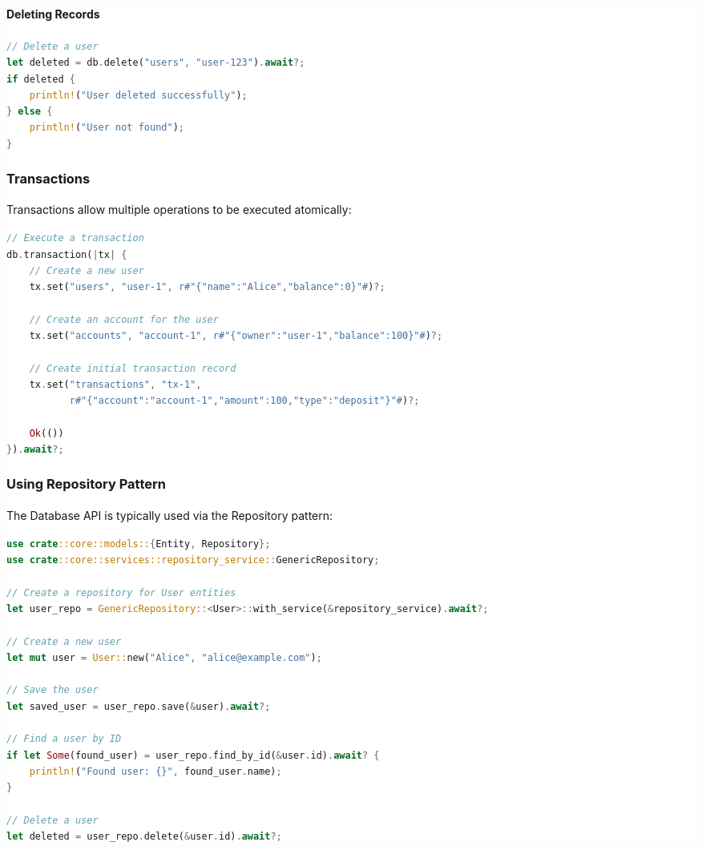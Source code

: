 #### Deleting Records

```rust
// Delete a user
let deleted = db.delete("users", "user-123").await?;
if deleted {
    println!("User deleted successfully");
} else {
    println!("User not found");
}
```

### Transactions

Transactions allow multiple operations to be executed atomically:

```rust
// Execute a transaction
db.transaction(|tx| {
    // Create a new user
    tx.set("users", "user-1", r#"{"name":"Alice","balance":0}"#)?;
    
    // Create an account for the user
    tx.set("accounts", "account-1", r#"{"owner":"user-1","balance":100}"#)?;
    
    // Create initial transaction record
    tx.set("transactions", "tx-1", 
           r#"{"account":"account-1","amount":100,"type":"deposit"}"#)?;
    
    Ok(())
}).await?;
```

### Using Repository Pattern

The Database API is typically used via the Repository pattern:

```rust
use crate::core::models::{Entity, Repository};
use crate::core::services::repository_service::GenericRepository;

// Create a repository for User entities
let user_repo = GenericRepository::<User>::with_service(&repository_service).await?;

// Create a new user
let mut user = User::new("Alice", "alice@example.com");

// Save the user
let saved_user = user_repo.save(&user).await?;

// Find a user by ID
if let Some(found_user) = user_repo.find_by_id(&user.id).await? {
    println!("Found user: {}", found_user.name);
}

// Delete a user
let deleted = user_repo.delete(&user.id).await?;
```
